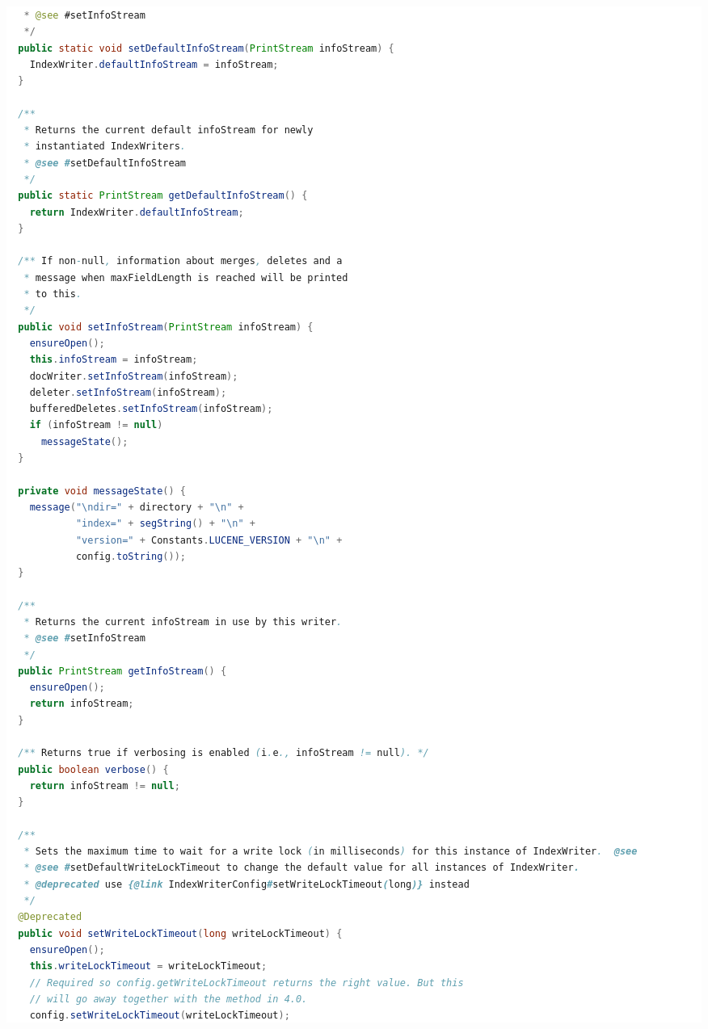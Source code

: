 ```java
   * @see #setInfoStream
   */
  public static void setDefaultInfoStream(PrintStream infoStream) {
    IndexWriter.defaultInfoStream = infoStream;
  }

  /**
   * Returns the current default infoStream for newly
   * instantiated IndexWriters.
   * @see #setDefaultInfoStream
   */
  public static PrintStream getDefaultInfoStream() {
    return IndexWriter.defaultInfoStream;
  }

  /** If non-null, information about merges, deletes and a
   * message when maxFieldLength is reached will be printed
   * to this.
   */
  public void setInfoStream(PrintStream infoStream) {
    ensureOpen();
    this.infoStream = infoStream;
    docWriter.setInfoStream(infoStream);
    deleter.setInfoStream(infoStream);
    bufferedDeletes.setInfoStream(infoStream);
    if (infoStream != null)
      messageState();
  }

  private void messageState() {
    message("\ndir=" + directory + "\n" +
            "index=" + segString() + "\n" +
            "version=" + Constants.LUCENE_VERSION + "\n" +
            config.toString());
  }

  /**
   * Returns the current infoStream in use by this writer.
   * @see #setInfoStream
   */
  public PrintStream getInfoStream() {
    ensureOpen();
    return infoStream;
  }

  /** Returns true if verbosing is enabled (i.e., infoStream != null). */
  public boolean verbose() {
    return infoStream != null;
  }
  
  /**
   * Sets the maximum time to wait for a write lock (in milliseconds) for this instance of IndexWriter.  @see
   * @see #setDefaultWriteLockTimeout to change the default value for all instances of IndexWriter.
   * @deprecated use {@link IndexWriterConfig#setWriteLockTimeout(long)} instead
   */
  @Deprecated
  public void setWriteLockTimeout(long writeLockTimeout) {
    ensureOpen();
    this.writeLockTimeout = writeLockTimeout;
    // Required so config.getWriteLockTimeout returns the right value. But this
    // will go away together with the method in 4.0.
    config.setWriteLockTimeout(writeLockTimeout);
```
